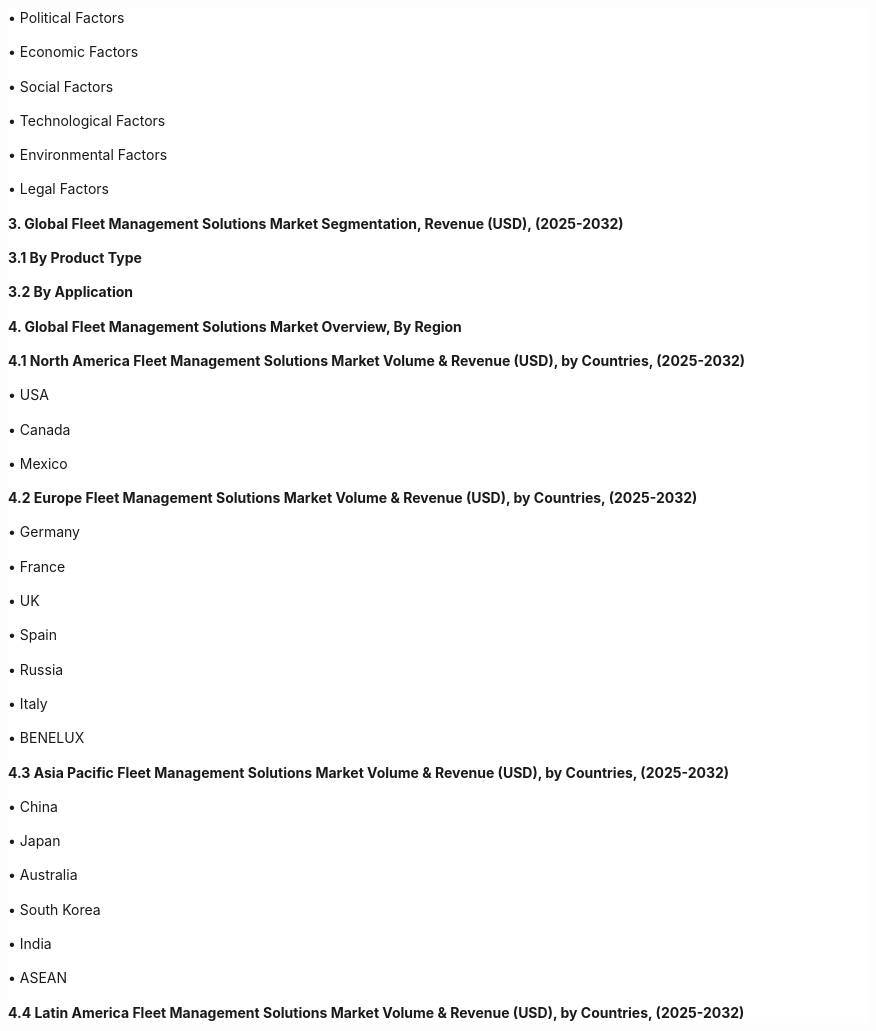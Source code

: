 • Political Factors

• Economic Factors

• Social Factors

• Technological Factors

• Environmental Factors

• Legal Factors

<strong>3. Global Fleet Management Solutions Market Segmentation, Revenue (USD), (2025-2032)</strong>

<strong>3.1 By Product Type</strong>

<strong>3.2 By Application</strong>

<strong>4. Global Fleet Management Solutions Market Overview, By Region</strong>

<strong>4.1 North America Fleet Management Solutions Market Volume &amp; Revenue (USD), by Countries, (2025-2032)</strong>

• USA

• Canada

• Mexico

<strong>4.2 Europe Fleet Management Solutions Market Volume &amp; Revenue (USD), by Countries, (2025-2032)</strong>

• Germany

• France

• UK

• Spain

• Russia

• Italy

• BENELUX

<strong>4.3 Asia Pacific Fleet Management Solutions Market Volume &amp; Revenue (USD), by Countries, (2025-2032)</strong>

• China

• Japan

• Australia

• South Korea

• India

• ASEAN

<strong>4.4 Latin America Fleet Management Solutions Market Volume &amp; Revenue (USD), by Countries, (2025-2032)</strong>
